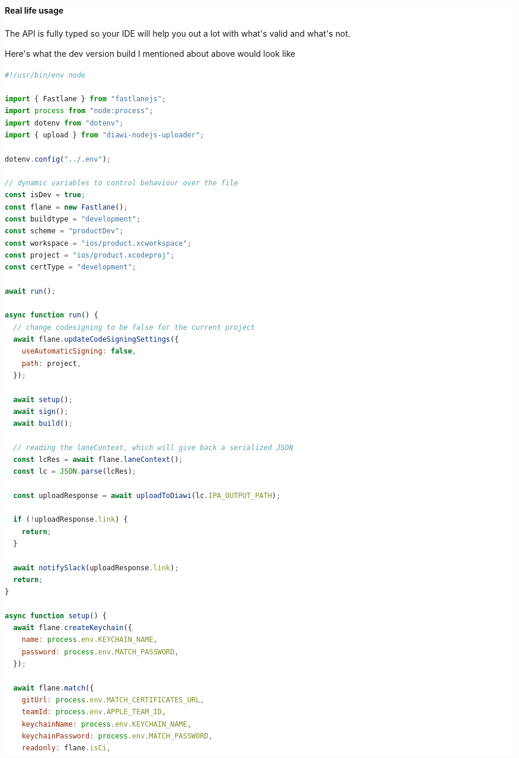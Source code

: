 #### Real life usage

The API is fully typed so your IDE will help you out a lot with what's valid and
what's not.

Here's what the dev version build I mentioned about above would look like

```js
#!/usr/bin/env node

import { Fastlane } from "fastlanejs";
import process from "node:process";
import dotenv from "dotenv";
import { upload } from "diawi-nodejs-uploader";

dotenv.config("../.env");

// dynamic variables to control behaviour over the file
const isDev = true;
const flane = new Fastlane();
const buildtype = "development";
const scheme = "productDev";
const workspace = "ios/product.xcworkspace";
const project = "ios/product.xcodeproj";
const certType = "development";

await run();

async function run() {
  // change codesigning to be false for the current project
  await flane.updateCodeSigningSettings({
    useAutomaticSigning: false,
    path: project,
  });

  await setup();
  await sign();
  await build();

  // reading the laneContext, which will give back a serialized JSON
  const lcRes = await flane.laneContext();
  const lc = JSON.parse(lcRes);

  const uploadResponse = await uploadToDiawi(lc.IPA_OUTPUT_PATH);

  if (!uploadResponse.link) {
    return;
  }

  await notifySlack(uploadResponse.link);
  return;
}

async function setup() {
  await flane.createKeychain({
    name: process.env.KEYCHAIN_NAME,
    password: process.env.MATCH_PASSWORD,
  });

  await flane.match({
    gitUrl: process.env.MATCH_CERTIFICATES_URL,
    teamId: process.env.APPLE_TEAM_ID,
    keychainName: process.env.KEYCHAIN_NAME,
    keychainPassword: process.env.MATCH_PASSWORD,
    readonly: flane.isCi,
```